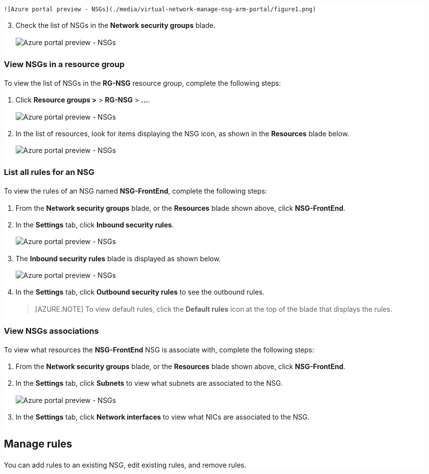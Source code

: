 	![Azure portal preview - NSGs](./media/virtual-network-manage-nsg-arm-portal/figure1.png)

3. Check the list of NSGs in the **Network security groups** blade.

	![Azure portal preview - NSGs](./media/virtual-network-manage-nsg-arm-portal/figure2.png)

### View NSGs in a resource group

To view the list of NSGs in the **RG-NSG** resource group, complete the following steps:

1. Click **Resource groups >** > **RG-NSG** > **...**.

	![Azure portal preview - NSGs](./media/virtual-network-manage-nsg-arm-portal/figure3.png)

2. In the list of resources, look for items displaying the NSG icon, as shown in the **Resources** blade below.

	![Azure portal preview - NSGs](./media/virtual-network-manage-nsg-arm-portal/figure4.png)

### List all rules for an NSG

To view the rules of an NSG named **NSG-FrontEnd**, complete the following steps: 

1. From the **Network security groups** blade, or the **Resources** blade shown above, click **NSG-FrontEnd**.

2. In the **Settings** tab, click **Inbound security rules**.

	![Azure portal preview - NSGs](./media/virtual-network-manage-nsg-arm-portal/figure5.png)

3. The **Inbound security rules** blade is displayed as shown below.

	![Azure portal preview - NSGs](./media/virtual-network-manage-nsg-arm-portal/figure6.png)

4. In the **Settings** tab, click **Outbound security rules** to see the outbound rules.

	> [AZURE.NOTE]
	> To view default rules, click the **Default rules** icon at the top of the blade that displays the rules.
	> 

### View NSGs associations

To view what resources the **NSG-FrontEnd** NSG is associate with, complete the following steps:

1. From the **Network security groups** blade, or the **Resources** blade shown above, click **NSG-FrontEnd**.

2. In the **Settings** tab, click **Subnets** to view what subnets are associated to the NSG.

	![Azure portal preview - NSGs](./media/virtual-network-manage-nsg-arm-portal/figure7.png)

3. In the **Settings** tab, click **Network interfaces** to view what NICs are associated to the NSG.

## Manage rules
You can add rules to an existing NSG, edit existing rules, and remove rules.
